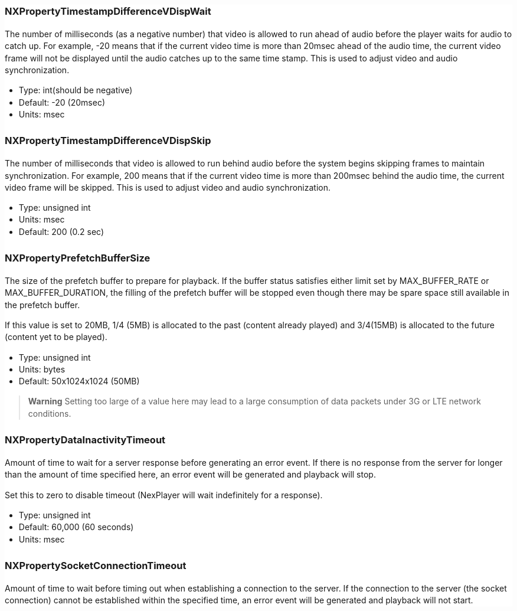 ### NXPropertyTimestampDifferenceVDispWait

The number of milliseconds (as a negative number) that video is allowed to run ahead of audio before the player waits for audio to catch up. For example, -20 means that if the current video time is more than 20msec ahead of the audio time, the current video frame will not be displayed until the audio catches up to the same time stamp. This is used to adjust video and audio synchronization.

- Type: int(should be negative) 
- Default: -20 (20msec) 
- Units: msec

### NXPropertyTimestampDifferenceVDispSkip

 The number of milliseconds that video is allowed to run behind audio before the system begins skipping frames to maintain synchronization. For example, 200 means that if the current video time is more than 200msec behind the audio time, the current video frame will be skipped. This is used to adjust video and audio synchronization.

 - Type: unsigned int 
 - Units: msec 
 - Default: 200 (0.2 sec)

### NXPropertyPrefetchBufferSize 

The size of the prefetch buffer to prepare for playback. If the buffer status satisfies either limit set by MAX_BUFFER_RATE or MAX_BUFFER_DURATION, the filling of the prefetch buffer will be stopped even though there may be spare space still available in the prefetch buffer.

If this value is set to 20MB, 1/4 (5MB) is allocated to the past (content already played) and 3/4(15MB) is allocated to the future (content yet to be played).
 
- Type: unsigned int 
- Units: bytes 
- Default: 50x1024x1024 (50MB)

> **Warning** Setting too large of a value here may lead to a large consumption of data packets under 3G or LTE network conditions.

 ### NXPropertyDataInactivityTimeout 
 
 Amount of time to wait for a server response before generating an error event. If there is no response from the server for longer than the amount of time specified here, an error event will be generated and playback will stop.

 Set this to zero to disable timeout (NexPlayer will wait indefinitely for a response).

- Type: unsigned int
- Default: 60,000 (60 seconds) 
- Units: msec

### NXPropertySocketConnectionTimeout

Amount of time to wait before timing out when establishing a connection to the server. If the connection to the server (the socket connection) cannot be established within the specified time, an error event will be generated and playback will not start.
